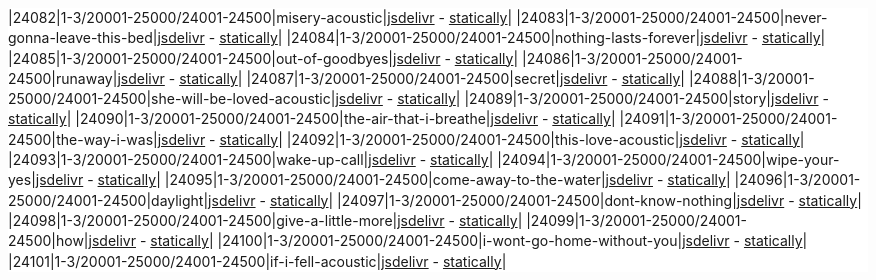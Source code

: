 |24082|1-3/20001-25000/24001-24500|misery-acoustic|[jsdelivr](https://cdn.jsdelivr.net/gh/dbchord/png-old-c-600x600_1-3/20001-25000/24001-24500/misery-acoustic.png) - [statically](https://cdn.statically.io/gh/dbchord/png-old-c-600x600_1-3/img/20001-25000/24001-24500/misery-acoustic.png)|
|24083|1-3/20001-25000/24001-24500|never-gonna-leave-this-bed|[jsdelivr](https://cdn.jsdelivr.net/gh/dbchord/png-old-c-600x600_1-3/20001-25000/24001-24500/never-gonna-leave-this-bed.png) - [statically](https://cdn.statically.io/gh/dbchord/png-old-c-600x600_1-3/img/20001-25000/24001-24500/never-gonna-leave-this-bed.png)|
|24084|1-3/20001-25000/24001-24500|nothing-lasts-forever|[jsdelivr](https://cdn.jsdelivr.net/gh/dbchord/png-old-c-600x600_1-3/20001-25000/24001-24500/nothing-lasts-forever.png) - [statically](https://cdn.statically.io/gh/dbchord/png-old-c-600x600_1-3/img/20001-25000/24001-24500/nothing-lasts-forever.png)|
|24085|1-3/20001-25000/24001-24500|out-of-goodbyes|[jsdelivr](https://cdn.jsdelivr.net/gh/dbchord/png-old-c-600x600_1-3/20001-25000/24001-24500/out-of-goodbyes.png) - [statically](https://cdn.statically.io/gh/dbchord/png-old-c-600x600_1-3/img/20001-25000/24001-24500/out-of-goodbyes.png)|
|24086|1-3/20001-25000/24001-24500|runaway|[jsdelivr](https://cdn.jsdelivr.net/gh/dbchord/png-old-c-600x600_1-3/20001-25000/24001-24500/runaway.png) - [statically](https://cdn.statically.io/gh/dbchord/png-old-c-600x600_1-3/img/20001-25000/24001-24500/runaway.png)|
|24087|1-3/20001-25000/24001-24500|secret|[jsdelivr](https://cdn.jsdelivr.net/gh/dbchord/png-old-c-600x600_1-3/20001-25000/24001-24500/secret.png) - [statically](https://cdn.statically.io/gh/dbchord/png-old-c-600x600_1-3/img/20001-25000/24001-24500/secret.png)|
|24088|1-3/20001-25000/24001-24500|she-will-be-loved-acoustic|[jsdelivr](https://cdn.jsdelivr.net/gh/dbchord/png-old-c-600x600_1-3/20001-25000/24001-24500/she-will-be-loved-acoustic.png) - [statically](https://cdn.statically.io/gh/dbchord/png-old-c-600x600_1-3/img/20001-25000/24001-24500/she-will-be-loved-acoustic.png)|
|24089|1-3/20001-25000/24001-24500|story|[jsdelivr](https://cdn.jsdelivr.net/gh/dbchord/png-old-c-600x600_1-3/20001-25000/24001-24500/story.png) - [statically](https://cdn.statically.io/gh/dbchord/png-old-c-600x600_1-3/img/20001-25000/24001-24500/story.png)|
|24090|1-3/20001-25000/24001-24500|the-air-that-i-breathe|[jsdelivr](https://cdn.jsdelivr.net/gh/dbchord/png-old-c-600x600_1-3/20001-25000/24001-24500/the-air-that-i-breathe.png) - [statically](https://cdn.statically.io/gh/dbchord/png-old-c-600x600_1-3/img/20001-25000/24001-24500/the-air-that-i-breathe.png)|
|24091|1-3/20001-25000/24001-24500|the-way-i-was|[jsdelivr](https://cdn.jsdelivr.net/gh/dbchord/png-old-c-600x600_1-3/20001-25000/24001-24500/the-way-i-was.png) - [statically](https://cdn.statically.io/gh/dbchord/png-old-c-600x600_1-3/img/20001-25000/24001-24500/the-way-i-was.png)|
|24092|1-3/20001-25000/24001-24500|this-love-acoustic|[jsdelivr](https://cdn.jsdelivr.net/gh/dbchord/png-old-c-600x600_1-3/20001-25000/24001-24500/this-love-acoustic.png) - [statically](https://cdn.statically.io/gh/dbchord/png-old-c-600x600_1-3/img/20001-25000/24001-24500/this-love-acoustic.png)|
|24093|1-3/20001-25000/24001-24500|wake-up-call|[jsdelivr](https://cdn.jsdelivr.net/gh/dbchord/png-old-c-600x600_1-3/20001-25000/24001-24500/wake-up-call.png) - [statically](https://cdn.statically.io/gh/dbchord/png-old-c-600x600_1-3/img/20001-25000/24001-24500/wake-up-call.png)|
|24094|1-3/20001-25000/24001-24500|wipe-your-yes|[jsdelivr](https://cdn.jsdelivr.net/gh/dbchord/png-old-c-600x600_1-3/20001-25000/24001-24500/wipe-your-yes.png) - [statically](https://cdn.statically.io/gh/dbchord/png-old-c-600x600_1-3/img/20001-25000/24001-24500/wipe-your-yes.png)|
|24095|1-3/20001-25000/24001-24500|come-away-to-the-water|[jsdelivr](https://cdn.jsdelivr.net/gh/dbchord/png-old-c-600x600_1-3/20001-25000/24001-24500/come-away-to-the-water.png) - [statically](https://cdn.statically.io/gh/dbchord/png-old-c-600x600_1-3/img/20001-25000/24001-24500/come-away-to-the-water.png)|
|24096|1-3/20001-25000/24001-24500|daylight|[jsdelivr](https://cdn.jsdelivr.net/gh/dbchord/png-old-c-600x600_1-3/20001-25000/24001-24500/daylight.png) - [statically](https://cdn.statically.io/gh/dbchord/png-old-c-600x600_1-3/img/20001-25000/24001-24500/daylight.png)|
|24097|1-3/20001-25000/24001-24500|dont-know-nothing|[jsdelivr](https://cdn.jsdelivr.net/gh/dbchord/png-old-c-600x600_1-3/20001-25000/24001-24500/dont-know-nothing.png) - [statically](https://cdn.statically.io/gh/dbchord/png-old-c-600x600_1-3/img/20001-25000/24001-24500/dont-know-nothing.png)|
|24098|1-3/20001-25000/24001-24500|give-a-little-more|[jsdelivr](https://cdn.jsdelivr.net/gh/dbchord/png-old-c-600x600_1-3/20001-25000/24001-24500/give-a-little-more.png) - [statically](https://cdn.statically.io/gh/dbchord/png-old-c-600x600_1-3/img/20001-25000/24001-24500/give-a-little-more.png)|
|24099|1-3/20001-25000/24001-24500|how|[jsdelivr](https://cdn.jsdelivr.net/gh/dbchord/png-old-c-600x600_1-3/20001-25000/24001-24500/how.png) - [statically](https://cdn.statically.io/gh/dbchord/png-old-c-600x600_1-3/img/20001-25000/24001-24500/how.png)|
|24100|1-3/20001-25000/24001-24500|i-wont-go-home-without-you|[jsdelivr](https://cdn.jsdelivr.net/gh/dbchord/png-old-c-600x600_1-3/20001-25000/24001-24500/i-wont-go-home-without-you.png) - [statically](https://cdn.statically.io/gh/dbchord/png-old-c-600x600_1-3/img/20001-25000/24001-24500/i-wont-go-home-without-you.png)|
|24101|1-3/20001-25000/24001-24500|if-i-fell-acoustic|[jsdelivr](https://cdn.jsdelivr.net/gh/dbchord/png-old-c-600x600_1-3/20001-25000/24001-24500/if-i-fell-acoustic.png) - [statically](https://cdn.statically.io/gh/dbchord/png-old-c-600x600_1-3/img/20001-25000/24001-24500/if-i-fell-acoustic.png)|